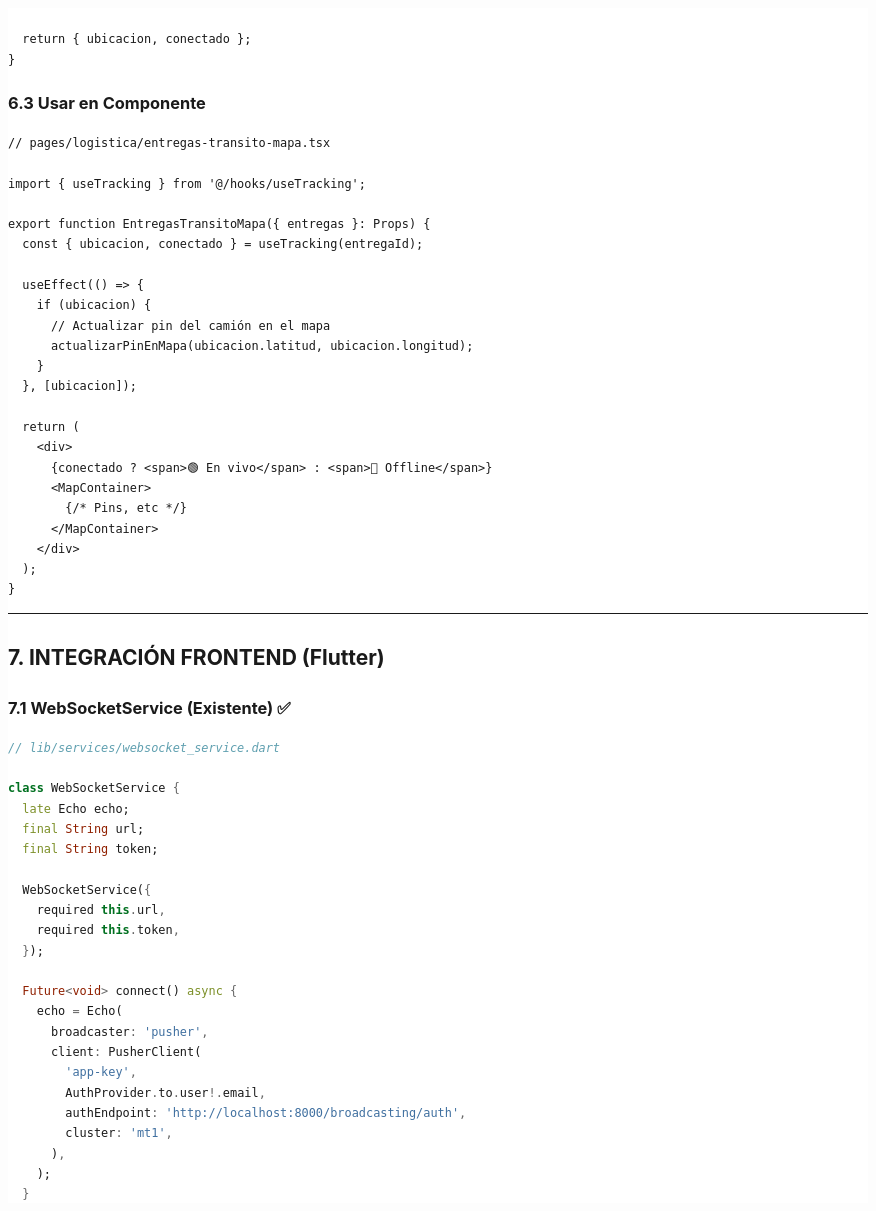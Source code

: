 ```tsx

  return { ubicacion, conectado };
}
```

### 6.3 Usar en Componente

```tsx
// pages/logistica/entregas-transito-mapa.tsx

import { useTracking } from '@/hooks/useTracking';

export function EntregasTransitoMapa({ entregas }: Props) {
  const { ubicacion, conectado } = useTracking(entregaId);

  useEffect(() => {
    if (ubicacion) {
      // Actualizar pin del camión en el mapa
      actualizarPinEnMapa(ubicacion.latitud, ubicacion.longitud);
    }
  }, [ubicacion]);

  return (
    <div>
      {conectado ? <span>🟢 En vivo</span> : <span>🔴 Offline</span>}
      <MapContainer>
        {/* Pins, etc */}
      </MapContainer>
    </div>
  );
}
```

---

## 7. INTEGRACIÓN FRONTEND (Flutter)

### 7.1 WebSocketService (Existente) ✅

```dart
// lib/services/websocket_service.dart

class WebSocketService {
  late Echo echo;
  final String url;
  final String token;

  WebSocketService({
    required this.url,
    required this.token,
  });

  Future<void> connect() async {
    echo = Echo(
      broadcaster: 'pusher',
      client: PusherClient(
        'app-key',
        AuthProvider.to.user!.email,
        authEndpoint: 'http://localhost:8000/broadcasting/auth',
        cluster: 'mt1',
      ),
    );
  }

```